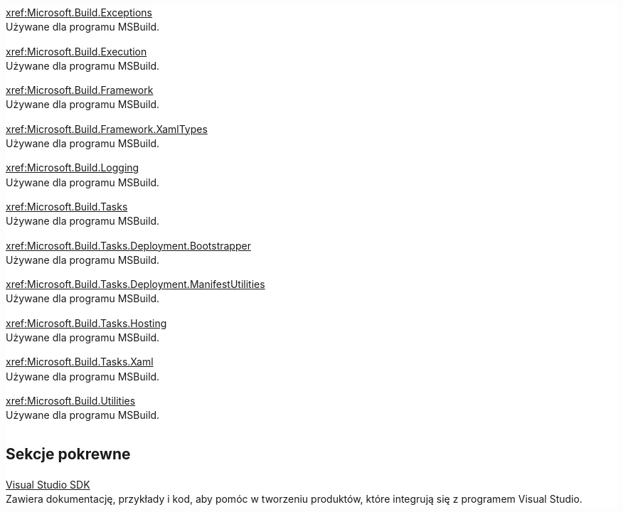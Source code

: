  <xref:Microsoft.Build.Exceptions>  
 Używane dla programu MSBuild.  
  
 <xref:Microsoft.Build.Execution>  
 Używane dla programu MSBuild.  
  
 <xref:Microsoft.Build.Framework>  
 Używane dla programu MSBuild.  
  
 <xref:Microsoft.Build.Framework.XamlTypes>  
 Używane dla programu MSBuild.  
  
 <xref:Microsoft.Build.Logging>  
 Używane dla programu MSBuild.  
  
 <xref:Microsoft.Build.Tasks>  
 Używane dla programu MSBuild.  
  
 <xref:Microsoft.Build.Tasks.Deployment.Bootstrapper>  
 Używane dla programu MSBuild.  
  
 <xref:Microsoft.Build.Tasks.Deployment.ManifestUtilities>  
 Używane dla programu MSBuild.  
  
 <xref:Microsoft.Build.Tasks.Hosting>  
 Używane dla programu MSBuild.  
  
 <xref:Microsoft.Build.Tasks.Xaml>  
 Używane dla programu MSBuild.  
  
 <xref:Microsoft.Build.Utilities>  
 Używane dla programu MSBuild.  
  
## <a name="related-sections"></a>Sekcje pokrewne  
 [Visual Studio SDK](../extensibility/visual-studio-sdk.md)  
 Zawiera dokumentację, przykłady i kod, aby pomóc w tworzeniu produktów, które integrują się z programem Visual Studio.


